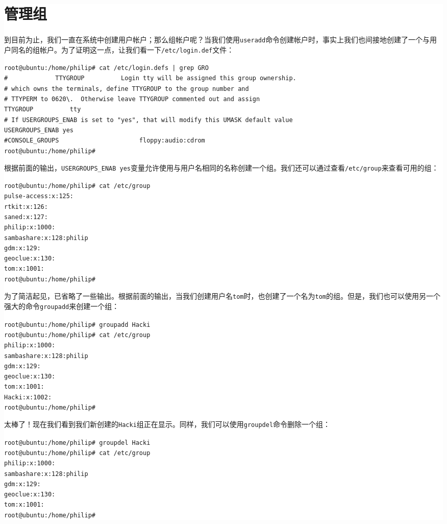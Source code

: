 # 管理组

到目前为止，我们一直在系统中创建用户帐户；那么组帐户呢？当我们使用`useradd`命令创建帐户时，事实上我们也间接地创建了一个与用户同名的组帐户。为了证明这一点，让我们看一下`/etc/login.def`文件：

```
root@ubuntu:/home/philip# cat /etc/login.defs | grep GRO
#             TTYGROUP          Login tty will be assigned this group ownership.
# which owns the terminals, define TTYGROUP to the group number and
# TTYPERM to 0620\.  Otherwise leave TTYGROUP commented out and assign
TTYGROUP          tty
# If USERGROUPS_ENAB is set to "yes", that will modify this UMASK default value
USERGROUPS_ENAB yes
#CONSOLE_GROUPS                      floppy:audio:cdrom
root@ubuntu:/home/philip#
```

根据前面的输出，`USERGROUPS_ENAB yes`变量允许使用与用户名相同的名称创建一个组。我们还可以通过查看`/etc/group`来查看可用的组：

```
root@ubuntu:/home/philip# cat /etc/group
pulse-access:x:125:
rtkit:x:126:
saned:x:127:
philip:x:1000:
sambashare:x:128:philip
gdm:x:129:
geoclue:x:130:
tom:x:1001:
root@ubuntu:/home/philip#
```

为了简洁起见，已省略了一些输出。根据前面的输出，当我们创建用户名`tom`时，也创建了一个名为`tom`的组。但是，我们也可以使用另一个强大的命令`groupadd`来创建一个组：

```
root@ubuntu:/home/philip# groupadd Hacki
root@ubuntu:/home/philip# cat /etc/group
philip:x:1000:
sambashare:x:128:philip
gdm:x:129:
geoclue:x:130:
tom:x:1001:
Hacki:x:1002:
root@ubuntu:/home/philip#
```

太棒了！现在我们看到我们新创建的`Hacki`组正在显示。同样，我们可以使用`groupdel`命令删除一个组：

```
root@ubuntu:/home/philip# groupdel Hacki
root@ubuntu:/home/philip# cat /etc/group
philip:x:1000:
sambashare:x:128:philip
gdm:x:129:
geoclue:x:130:
tom:x:1001:
root@ubuntu:/home/philip#
```

